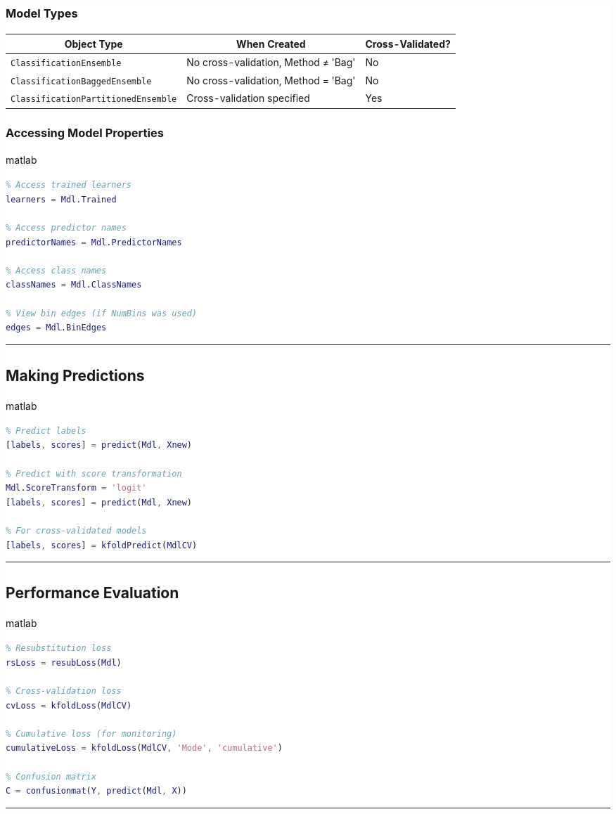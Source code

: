 ### Model Types

|Object Type|When Created|Cross-Validated?|
|---|---|---|
|`ClassificationEnsemble`|No cross-validation, Method ≠ 'Bag'|No|
|`ClassificationBaggedEnsemble`|No cross-validation, Method = 'Bag'|No|
|`ClassificationPartitionedEnsemble`|Cross-validation specified|Yes|

### Accessing Model Properties

matlab

```matlab
% Access trained learners
learners = Mdl.Trained

% Access predictor names
predictorNames = Mdl.PredictorNames

% Access class names
classNames = Mdl.ClassNames

% View bin edges (if NumBins was used)
edges = Mdl.BinEdges
```

---

## Making Predictions

matlab

```matlab
% Predict labels
[labels, scores] = predict(Mdl, Xnew)

% Predict with score transformation
Mdl.ScoreTransform = 'logit'
[labels, scores] = predict(Mdl, Xnew)

% For cross-validated models
[labels, scores] = kfoldPredict(MdlCV)
```

---

## Performance Evaluation

matlab

```matlab
% Resubstitution loss
rsLoss = resubLoss(Mdl)

% Cross-validation loss
cvLoss = kfoldLoss(MdlCV)

% Cumulative loss (for monitoring)
cumulativeLoss = kfoldLoss(MdlCV, 'Mode', 'cumulative')

% Confusion matrix
C = confusionmat(Y, predict(Mdl, X))
```

---